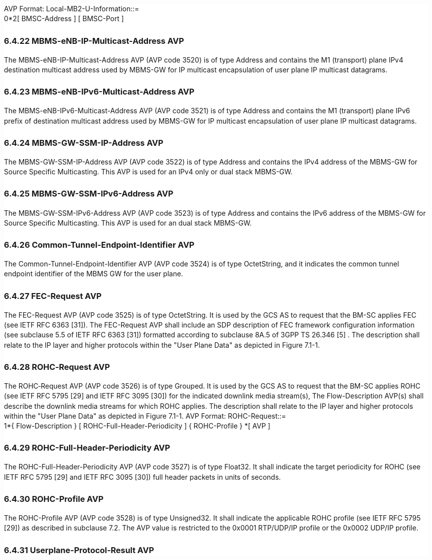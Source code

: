 AVP Format:
Local-MB2-U-Information::= \
0*2[ BMSC-Address ]
[ BMSC-Port ]
### 6.4.22 MBMS-eNB-IP-Multicast-Address AVP
The MBMS-eNB-IP-Multicast-Address AVP (AVP code 3520) is of type Address and
contains the M1 (transport) plane IPv4 destination multicast address used by
MBMS-GW for IP multicast encapsulation of user plane IP multicast datagrams.
### 6.4.23 MBMS-eNB-IPv6-Multicast-Address AVP
The MBMS-eNB-IPv6-Multicast-Address AVP (AVP code 3521) is of type Address and
contains the M1 (transport) plane IPv6 prefix of destination multicast address
used by MBMS-GW for IP multicast encapsulation of user plane IP multicast
datagrams.
### 6.4.24 MBMS-GW-SSM-IP-Address AVP
The MBMS-GW-SSM-IP-Address AVP (AVP code 3522) is of type Address and contains
the IPv4 address of the MBMS-GW for Source Specific Multicasting. This AVP is
used for an IPv4 only or dual stack MBMS-GW.
### 6.4.25 MBMS-GW-SSM-IPv6-Address AVP
The MBMS-GW-SSM-IPv6-Address AVP (AVP code 3523) is of type Address and
contains the IPv6 address of the MBMS-GW for Source Specific Multicasting.
This AVP is used for an dual stack MBMS-GW.
### 6.4.26 Common-Tunnel-Endpoint-Identifier AVP
The Common-Tunnel-Endpoint-Identifier AVP (AVP code 3524) is of type
OctetString, and it indicates the common tunnel endpoint identifier of the
MBMS GW for the user plane.
### 6.4.27 FEC-Request AVP
The FEC-Request AVP (AVP code 3525) is of type OctetString.
It is used by the GCS AS to request that the BM-SC applies FEC (see IETF RFC
6363 [31]).
The FEC-Request AVP shall include an SDP description of FEC framework
configuration information (see subclause 5.5 of IETF RFC 6363 [31]) formatted
according to subclause 8A.5 of 3GPP TS 26.346 [5] . The description shall
relate to the IP layer and higher protocols within the \"User Plane Data\" as
depicted in Figure 7.1-1.
### 6.4.28 ROHC‑Request AVP
The ROHC‑Request AVP (AVP code 3526) is of type Grouped.
It is used by the GCS AS to request that the BM-SC applies ROHC (see IETF RFC
5795 [29] and IETF RFC 3095 [30]) for the indicated downlink media stream(s),
The Flow-Description AVP(s) shall describe the downlink media streams for
which ROHC applies. The description shall relate to the IP layer and higher
protocols within the \"User Plane Data\" as depicted in Figure 7.1-1.
AVP Format:
ROHC-Request::= \
1*{ Flow-Description }
[ ROHC-Full-Header-Periodicity ]
{ ROHC-Profile }
*[ AVP ]
### 6.4.29 ROHC-Full-Header-Periodicity AVP
The ROHC-Full-Header-Periodicity AVP (AVP code 3527) is of type Float32.
It shall indicate the target periodicity for ROHC (see IETF RFC 5795 [29] and
IETF RFC 3095 [30]) full header packets in units of seconds.
### 6.4.30 ROHC-Profile AVP
The ROHC-Profile AVP (AVP code 3528) is of type Unsigned32.
It shall indicate the applicable ROHC profile (see IETF RFC 5795 [29]) as
described in subclause 7.2. The AVP value is restricted to the 0x0001
RTP/UDP/IP profile or the 0x0002 UDP/IP profile.
### 6.4.31 Userplane-Protocol‑Result AVP